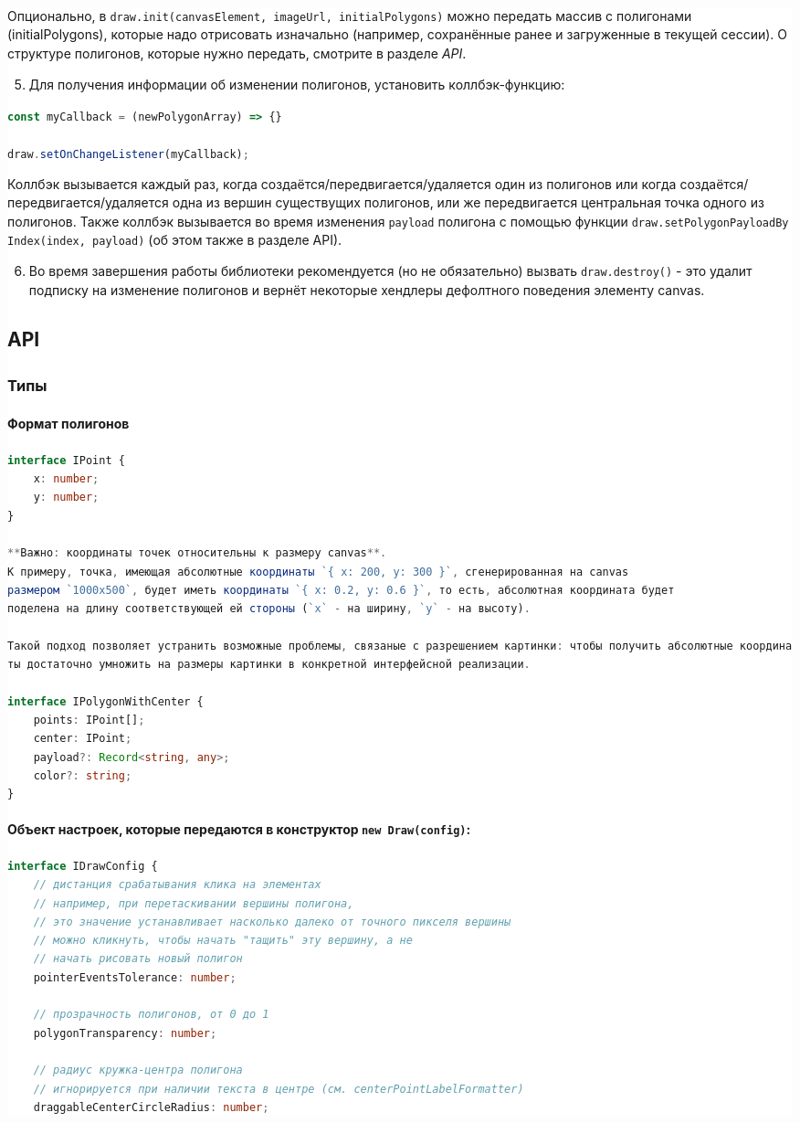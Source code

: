 Опционально, в `draw.init(canvasElement, imageUrl, initialPolygons)` можно передать массив с полигонами (initialPolygons), которые надо отрисовать изначально (например, сохранённые ранее и загруженные в текущей сессии). О структуре полигонов, которые нужно передать, смотрите в разделе *API*.

5. Для получения информации об изменении полигонов, установить коллбэк-функцию:
```js
const myCallback = (newPolygonArray) => {}

draw.setOnChangeListener(myCallback);
```
Коллбэк вызывается каждый раз, когда создаётся/передвигается/удаляется один из полигонов или когда создаётся/передвигается/удаляется одна из вершин существущих полигонов, или же передвигается центральная точка одного из полигонов. Также коллбэк вызывается во время изменения `payload` полигона c помощью функции `draw.setPolygonPayloadByIndex(index, payload)` (об этом также в разделе API).

6. Во время завершения работы библиотеки рекомендуется (но не обязательно) вызвать `draw.destroy()` - это удалит подписку на изменение полигонов и вернёт некоторые хендлеры дефолтного поведения элементу canvas.

## API
### Типы
#### Формат полигонов
```ts
interface IPoint {
    x: number;
    y: number;
}

**Важно: координаты точек относительны к размеру canvas**.
К примеру, точка, имеющая абсолютные координаты `{ x: 200, y: 300 }`, сгенерированная на canvas
размером `1000x500`, будет иметь координаты `{ x: 0.2, y: 0.6 }`, то есть, абсолютная координата будет
поделена на длину соответствующей ей стороны (`x` - на ширину, `y` - на высоту).

Такой подход позволяет устранить возможные проблемы, связаные с разрешением картинки: чтобы получить абсолютные координаты достаточно умножить на размеры картинки в конкретной интерфейсной реализации.

interface IPolygonWithCenter {
    points: IPoint[];
    center: IPoint;
    payload?: Record<string, any>;
    color?: string;
}
```

#### Объект настроек, которые передаются в конструктор `new Draw(config)`:
```ts
interface IDrawConfig {
    // дистанция срабатывания клика на элементах
    // например, при перетаскивании вершины полигона,
    // это значение устанавливает насколько далеко от точного пикселя вершины
    // можно кликнуть, чтобы начать "тащить" эту вершину, а не
    // начать рисовать новый полигон
    pointerEventsTolerance: number;

    // прозрачность полигонов, от 0 до 1
    polygonTransparency: number;

    // радиус кружка-центра полигона
    // игнорируется при наличии текста в центре (см. centerPointLabelFormatter)
    draggableCenterCircleRadius: number;

```